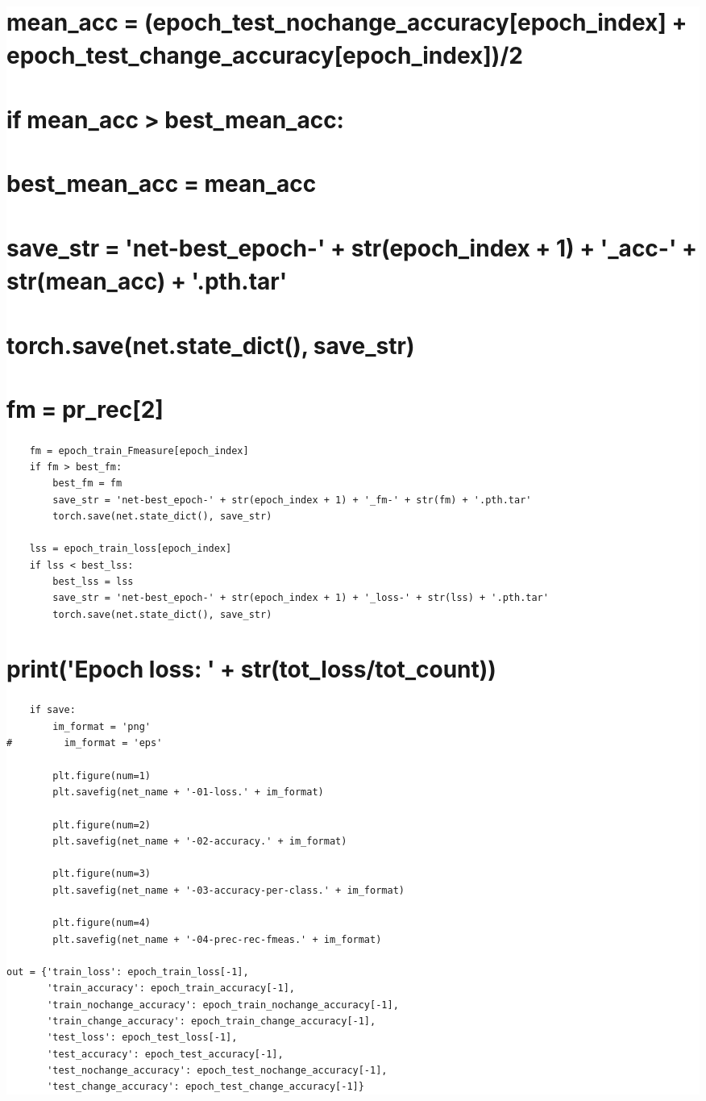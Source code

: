         
#         mean_acc = (epoch_test_nochange_accuracy[epoch_index] + epoch_test_change_accuracy[epoch_index])/2
#         if mean_acc > best_mean_acc:
#             best_mean_acc = mean_acc
#             save_str = 'net-best_epoch-' + str(epoch_index + 1) + '_acc-' + str(mean_acc) + '.pth.tar'
#             torch.save(net.state_dict(), save_str)
        
        
#         fm = pr_rec[2]
        fm = epoch_train_Fmeasure[epoch_index]
        if fm > best_fm:
            best_fm = fm
            save_str = 'net-best_epoch-' + str(epoch_index + 1) + '_fm-' + str(fm) + '.pth.tar'
            torch.save(net.state_dict(), save_str)
        
        lss = epoch_train_loss[epoch_index]
        if lss < best_lss:
            best_lss = lss
            save_str = 'net-best_epoch-' + str(epoch_index + 1) + '_loss-' + str(lss) + '.pth.tar'
            torch.save(net.state_dict(), save_str)
            
            
#         print('Epoch loss: ' + str(tot_loss/tot_count))
        if save:
            im_format = 'png'
    #         im_format = 'eps'

            plt.figure(num=1)
            plt.savefig(net_name + '-01-loss.' + im_format)

            plt.figure(num=2)
            plt.savefig(net_name + '-02-accuracy.' + im_format)

            plt.figure(num=3)
            plt.savefig(net_name + '-03-accuracy-per-class.' + im_format)

            plt.figure(num=4)
            plt.savefig(net_name + '-04-prec-rec-fmeas.' + im_format)
        
    out = {'train_loss': epoch_train_loss[-1],
           'train_accuracy': epoch_train_accuracy[-1],
           'train_nochange_accuracy': epoch_train_nochange_accuracy[-1],
           'train_change_accuracy': epoch_train_change_accuracy[-1],
           'test_loss': epoch_test_loss[-1],
           'test_accuracy': epoch_test_accuracy[-1],
           'test_nochange_accuracy': epoch_test_nochange_accuracy[-1],
           'test_change_accuracy': epoch_test_change_accuracy[-1]}
    